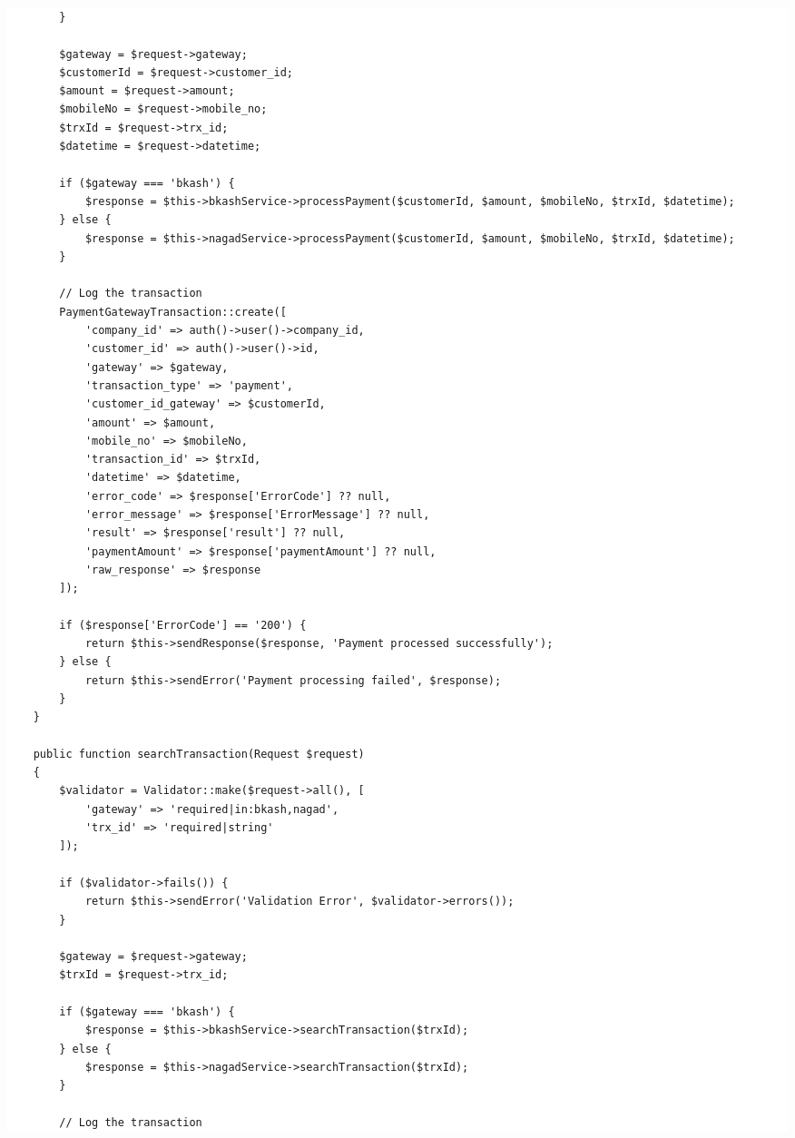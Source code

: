 ```
        }
        
        $gateway = $request->gateway;
        $customerId = $request->customer_id;
        $amount = $request->amount;
        $mobileNo = $request->mobile_no;
        $trxId = $request->trx_id;
        $datetime = $request->datetime;
        
        if ($gateway === 'bkash') {
            $response = $this->bkashService->processPayment($customerId, $amount, $mobileNo, $trxId, $datetime);
        } else {
            $response = $this->nagadService->processPayment($customerId, $amount, $mobileNo, $trxId, $datetime);
        }
        
        // Log the transaction
        PaymentGatewayTransaction::create([
            'company_id' => auth()->user()->company_id,
            'customer_id' => auth()->user()->id,
            'gateway' => $gateway,
            'transaction_type' => 'payment',
            'customer_id_gateway' => $customerId,
            'amount' => $amount,
            'mobile_no' => $mobileNo,
            'transaction_id' => $trxId,
            'datetime' => $datetime,
            'error_code' => $response['ErrorCode'] ?? null,
            'error_message' => $response['ErrorMessage'] ?? null,
            'result' => $response['result'] ?? null,
            'paymentAmount' => $response['paymentAmount'] ?? null,
            'raw_response' => $response
        ]);
        
        if ($response['ErrorCode'] == '200') {
            return $this->sendResponse($response, 'Payment processed successfully');
        } else {
            return $this->sendError('Payment processing failed', $response);
        }
    }
    
    public function searchTransaction(Request $request)
    {
        $validator = Validator::make($request->all(), [
            'gateway' => 'required|in:bkash,nagad',
            'trx_id' => 'required|string'
        ]);
        
        if ($validator->fails()) {
            return $this->sendError('Validation Error', $validator->errors());
        }
        
        $gateway = $request->gateway;
        $trxId = $request->trx_id;
        
        if ($gateway === 'bkash') {
            $response = $this->bkashService->searchTransaction($trxId);
        } else {
            $response = $this->nagadService->searchTransaction($trxId);
        }
        
        // Log the transaction
```